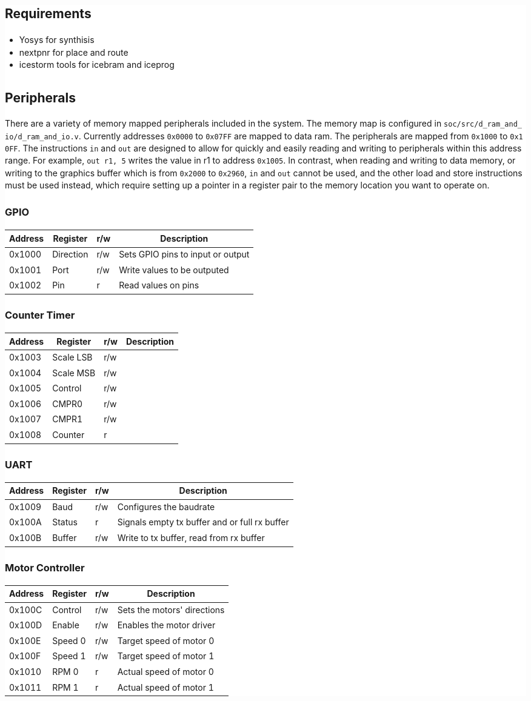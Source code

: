 ## Requirements
- Yosys for synthisis
- nextpnr for place and route
- icestorm tools for icebram and iceprog

## Peripherals

There are a variety of memory mapped peripherals included in the system. The memory map is configured in `soc/src/d_ram_and_io/d_ram_and_io.v`. Currently addresses `0x0000` to `0x07FF` are mapped to data ram. The peripherals are mapped from `0x1000` to `0x10FF`. The instructions `in` and `out` are designed to allow for quickly and easily reading and writing to peripherals within this address range. For example, `out r1, 5` writes the value in r1 to address `0x1005`. In contrast, when reading and writing to data memory, or writing to the graphics buffer which is from `0x2000` to `0x2960`, `in` and `out` cannot be used, and the other load and store instructions must be used instead, which require setting up a pointer in a register pair to the memory location you want to operate on.

### GPIO
|Address|Register|r/w|Description|
|-------|--------|---|-----------|
|0x1000|Direction|r/w|Sets GPIO pins to input or output|
|0x1001|Port|r/w|Write values to be outputed|
|0x1002|Pin|r|Read values on pins|

### Counter Timer
|Address|Register|r/w|Description|
|-------|--------|---|-----------|
|0x1003| Scale LSB|r/w||
|0x1004| Scale MSB|r/w||
|0x1005| Control|r/w||
|0x1006| CMPR0|r/w||
|0x1007| CMPR1|r/w||
|0x1008| Counter|r||

### UART
|Address|Register|r/w|Description|
|-------|--------|---|-----------|
|0x1009| Baud|r/w| Configures the baudrate|
|0x100A| Status|r| Signals empty tx buffer and or full rx buffer|
|0x100B| Buffer |r/w| Write to tx buffer, read from rx buffer|

### Motor Controller
|Address|Register|r/w|Description|
|-------|--------|---|-----------|
|0x100C| Control |r/w| Sets the motors' directions|
|0x100D| Enable  |r/w| Enables the motor driver|
|0x100E| Speed 0 |r/w| Target speed of motor 0|
|0x100F| Speed 1 |r/w| Target speed of motor 1|
|0x1010| RPM 0 |r| Actual speed of motor 0|
|0x1011| RPM 1 |r| Actual speed of motor 1|